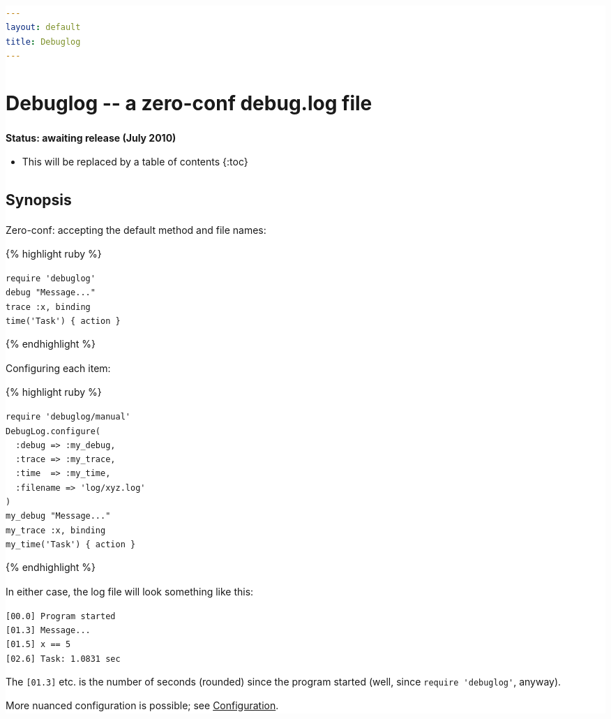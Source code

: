 ```yaml
---
layout: default
title: Debuglog
---
```


# Debuglog -- a zero-conf debug.log file

**Status: awaiting release (July 2010)**

* This will be replaced by a table of contents
{:toc}


## Synopsis

Zero-conf: accepting the default method and file names:

{% highlight ruby %}

    require 'debuglog'
    debug "Message..."
    trace :x, binding
    time('Task') { action }

{% endhighlight %}

Configuring each item:

{% highlight ruby %}

    require 'debuglog/manual'
    DebugLog.configure(
      :debug => :my_debug,
      :trace => :my_trace,
      :time  => :my_time,
      :filename => 'log/xyz.log'
    )
    my_debug "Message..."
    my_trace :x, binding
    my_time('Task') { action }

{% endhighlight %}

In either case, the log file will look something like this:

    [00.0] Program started
    [01.3] Message...
    [01.5] x == 5
    [02.6] Task: 1.0831 sec

The `[01.3]` etc. is the number of seconds (rounded) since the program started
(well, since `require 'debuglog'`, anyway).

More nuanced configuration is possible; see [Configuration](#Configuration).


[col]: http://gsinclair.github.com/col.html
[home]: http://gsinclair.github.com/debuglog.html
[code]: http://github.com/gsinclair/debuglog